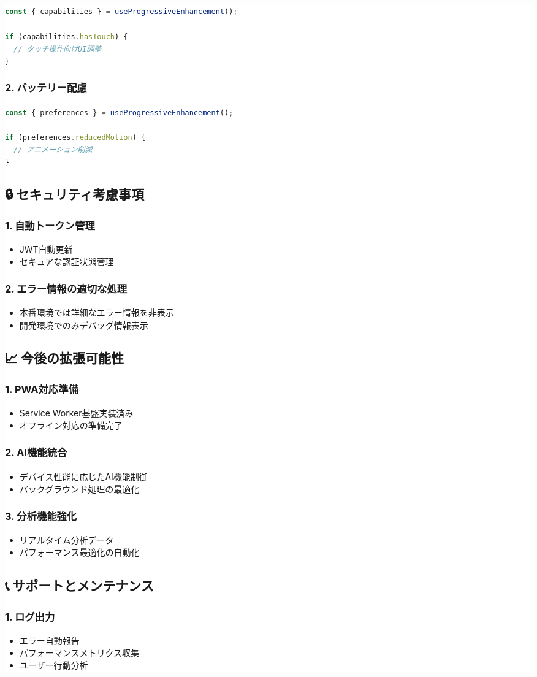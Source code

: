 ```typescript
const { capabilities } = useProgressiveEnhancement();

if (capabilities.hasTouch) {
  // タッチ操作向けUI調整
}
```

### 2. バッテリー配慮

```typescript
const { preferences } = useProgressiveEnhancement();

if (preferences.reducedMotion) {
  // アニメーション削減
}
```

## 🔒 セキュリティ考慮事項

### 1. 自動トークン管理
- JWT自動更新
- セキュアな認証状態管理

### 2. エラー情報の適切な処理
- 本番環境では詳細なエラー情報を非表示
- 開発環境でのみデバッグ情報表示

## 📈 今後の拡張可能性

### 1. PWA対応準備
- Service Worker基盤実装済み
- オフライン対応の準備完了

### 2. AI機能統合
- デバイス性能に応じたAI機能制御
- バックグラウンド処理の最適化

### 3. 分析機能強化
- リアルタイム分析データ
- パフォーマンス最適化の自動化

## 📞 サポートとメンテナンス

### 1. ログ出力
- エラー自動報告
- パフォーマンスメトリクス収集
- ユーザー行動分析
